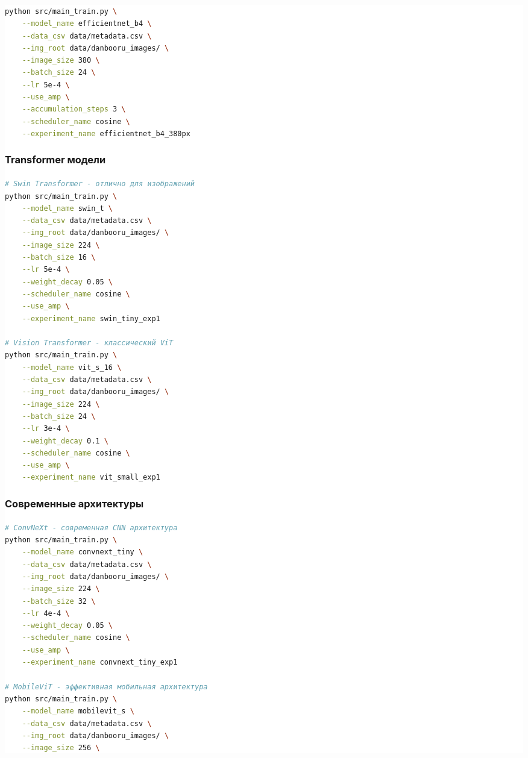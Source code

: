 ```bash
python src/main_train.py \
    --model_name efficientnet_b4 \
    --data_csv data/metadata.csv \
    --img_root data/danbooru_images/ \
    --image_size 380 \
    --batch_size 24 \
    --lr 5e-4 \
    --use_amp \
    --accumulation_steps 3 \
    --scheduler_name cosine \
    --experiment_name efficientnet_b4_380px
```

### Transformer модели
```bash
# Swin Transformer - отлично для изображений
python src/main_train.py \
    --model_name swin_t \
    --data_csv data/metadata.csv \
    --img_root data/danbooru_images/ \
    --image_size 224 \
    --batch_size 16 \
    --lr 5e-4 \
    --weight_decay 0.05 \
    --scheduler_name cosine \
    --use_amp \
    --experiment_name swin_tiny_exp1

# Vision Transformer - классический ViT
python src/main_train.py \
    --model_name vit_s_16 \
    --data_csv data/metadata.csv \
    --img_root data/danbooru_images/ \
    --image_size 224 \
    --batch_size 24 \
    --lr 3e-4 \
    --weight_decay 0.1 \
    --scheduler_name cosine \
    --use_amp \
    --experiment_name vit_small_exp1
```

### Современные архитектуры
```bash
# ConvNeXt - современная CNN архитектура
python src/main_train.py \
    --model_name convnext_tiny \
    --data_csv data/metadata.csv \
    --img_root data/danbooru_images/ \
    --image_size 224 \
    --batch_size 32 \
    --lr 4e-4 \
    --weight_decay 0.05 \
    --scheduler_name cosine \
    --use_amp \
    --experiment_name convnext_tiny_exp1

# MobileViT - эффективная мобильная архитектура
python src/main_train.py \
    --model_name mobilevit_s \
    --data_csv data/metadata.csv \
    --img_root data/danbooru_images/ \
    --image_size 256 \
```